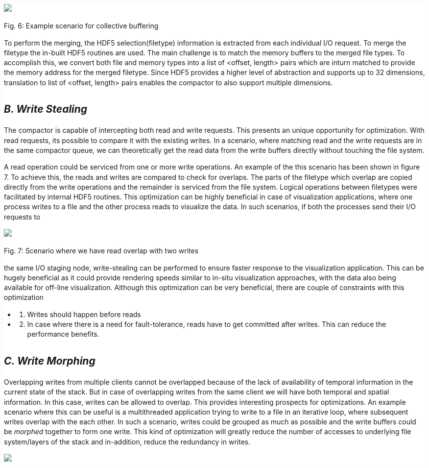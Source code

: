 ![](_page_4_Figure_2.png)

Fig. 6: Example scenario for collective buffering

To perform the merging, the HDF5 selection(filetype) information is extracted from each individual I/O request. To merge the filetype the in-built HDF5 routines are used. The main challenge is to match the memory buffers to the merged file types. To accomplish this, we convert both file and memory types into a list of <offset, length> pairs which are inturn matched to provide the memory address for the merged filetype. Since HDF5 provides a higher level of abstraction and supports up to 32 dimensions, translation to list of <offset, length> pairs enables the compactor to also support multiple dimensions.

## *B. Write Stealing*

The compactor is capable of intercepting both read and write requests. This presents an unique opportunity for optimization. With read requests, its possible to compare it with the existing writes. In a scenario, where matching read and the write requests are in the same compactor queue, we can theoretically get the read data from the write buffers directly without touching the file system.

A read operation could be serviced from one or more write operations. An example of the this scenario has been shown in figure 7. To achieve this, the reads and writes are compared to check for overlaps. The parts of the filetype which overlap are copied directly from the write operations and the remainder is serviced from the file system. Logical operations between filetypes were facilitated by internal HDF5 routines. This optimization can be highly beneficial in case of visualization applications, where one process writes to a file and the other process reads to visualize the data. In such scenarios, if both the processes send their I/O requests to

![](_page_4_Figure_8.png)

Fig. 7: Scenario where we have read overlap with two writes

the same I/O staging node, write-stealing can be performed to ensure faster response to the visualization application. This can be hugely beneficial as it could provide rendering speeds similar to in-situ visualization approaches, with the data also being available for off-line visualization. Although this optimization can be very beneficial, there are couple of constraints with this optimization

- 1) Writes should happen before reads
- 2) In case where there is a need for fault-tolerance, reads have to get committed after writes. This can reduce the performance benefits.

## *C. Write Morphing*

Overlapping writes from multiple clients cannot be overlapped because of the lack of availability of temporal information in the current state of the stack. But in case of overlapping writes from the same client we will have both temporal and spatial information. In this case, writes can be allowed to overlap. This provides interesting prospects for optimizations. An example scenario where this can be useful is a multithreaded application trying to write to a file in an iterative loop, where subsequent writes overlap with the each other. In such a scenario, writes could be grouped as much as possible and the write buffers could be *morphed* together to form one write. This kind of optimization will greatly reduce the number of accesses to underlying file system/layers of the stack and in-addition, reduce the redundancy in writes.

![](_page_4_Figure_15.png)
